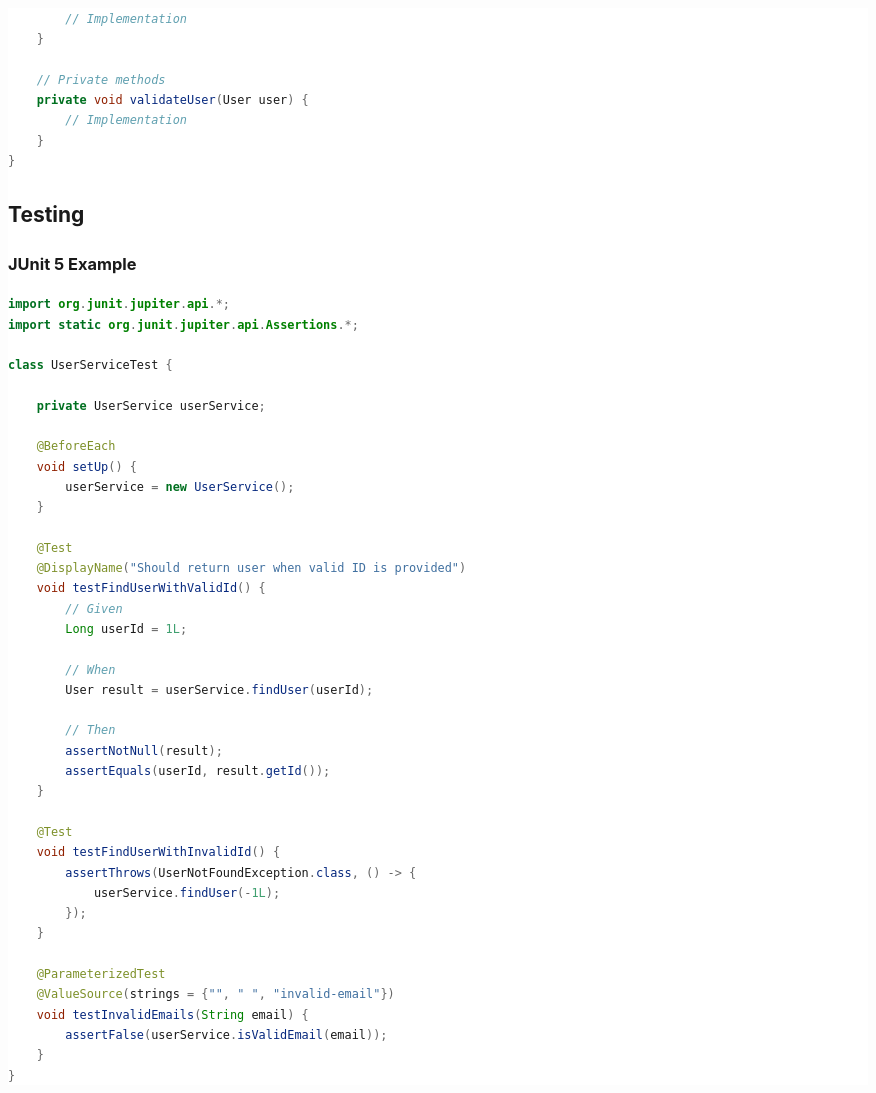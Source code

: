 ```java
        // Implementation
    }
    
    // Private methods
    private void validateUser(User user) {
        // Implementation
    }
}
```

## Testing

### JUnit 5 Example
```java
import org.junit.jupiter.api.*;
import static org.junit.jupiter.api.Assertions.*;

class UserServiceTest {
    
    private UserService userService;
    
    @BeforeEach
    void setUp() {
        userService = new UserService();
    }
    
    @Test
    @DisplayName("Should return user when valid ID is provided")
    void testFindUserWithValidId() {
        // Given
        Long userId = 1L;
        
        // When
        User result = userService.findUser(userId);
        
        // Then
        assertNotNull(result);
        assertEquals(userId, result.getId());
    }
    
    @Test
    void testFindUserWithInvalidId() {
        assertThrows(UserNotFoundException.class, () -> {
            userService.findUser(-1L);
        });
    }
    
    @ParameterizedTest
    @ValueSource(strings = {"", " ", "invalid-email"})
    void testInvalidEmails(String email) {
        assertFalse(userService.isValidEmail(email));
    }
}
```
